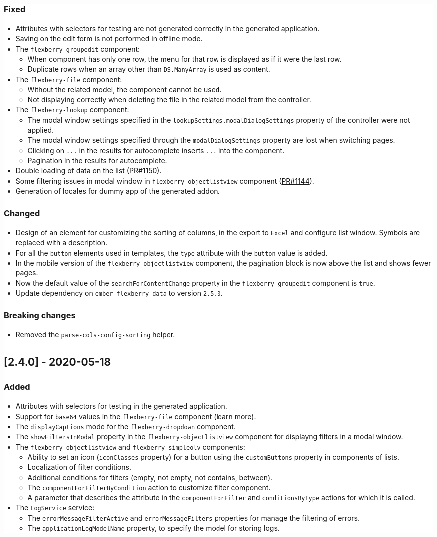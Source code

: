 ### Fixed
* Attributes with selectors for testing are not generated correctly in the generated application.
* Saving on the edit form is not performed in offline mode.
* The `flexberry-groupedit` component:
    * When component has only one row, the menu for that row is displayed as if it were the last row.
    * Duplicate rows when an array other than `DS.ManyArray` is used as content.
* The `flexberry-file` component:
    * Without the related model, the component cannot be used.
    * Not displaying correctly when deleting the file in the related model from the controller.
* The `flexberry-lookup` component:
    * The modal window settings specified in the `lookupSettings.modalDialogSettings` property of the controller were not applied.
    * The modal window settings specified through the `modalDialogSettings` property are lost when switching pages.
    * Clicking on `...` in the results for autocomplete inserts `...` into the component.
    * Pagination in the results for autocomplete.
* Double loading of data on the list ([PR#1150](https://github.com/Flexberry/ember-flexberry/pull/1150)).
* Some filtering issues in modal window in `flexberry-objectlistview` component ([PR#1144](https://github.com/Flexberry/ember-flexberry/pull/1144)).
* Generation of locales for dummy app of the generated addon.

### Changed
* Design of an element for customizing the sorting of columns, in the export to `Excel` and configure list window. Symbols are replaced with a description.
* For all the `button` elements used in templates, the `type` attribute with the `button` value is added.
* In the mobile version of the `flexberry-objectlistview` component, the pagination block is now above the list and shows fewer pages.
* Now the default value of the `searchForContentChange` property in the `flexberry-groupedit` component is `true`.
* Update dependency on `ember-flexberry-data` to version `2.5.0`.

### Breaking changes
* Removed the `parse-cols-config-sorting` helper.

## [2.4.0] - 2020-05-18
### Added
* Attributes with selectors for testing in the generated application.
* Support for `base64` values in the `flexberry-file` component ([learn more](https://flexberry.github.io/en/ef_file.html#working-with-files-in-the-base64-format)).
* The `displayCaptions` mode for the `flexberry-dropdown` component.
* The `showFiltersInModal` property in the `flexberry-objectlistview` component for displayng filters in a modal window.
* The `flexberry-objectlistview` and `flexberry-simpleolv` components:
    * Ability to set an icon (`iconClasses` property) for a button using the `customButtons` property in components of lists.
    * Localization of filter conditions.
    * Additional conditions for filters (empty, not empty, not contains, between).
    * The `componentForFilterByCondition` action to customize filter component.
    * A parameter that describes the attribute in the `componentForFilter` and `conditionsByType` actions for which it is called.
* The `LogService` service:
    * The `errorMessageFilterActive` and `errorMessageFilters` properties for manage the filtering of errors.
    * The `applicationLogModelName` property, to specify the model for storing logs.
